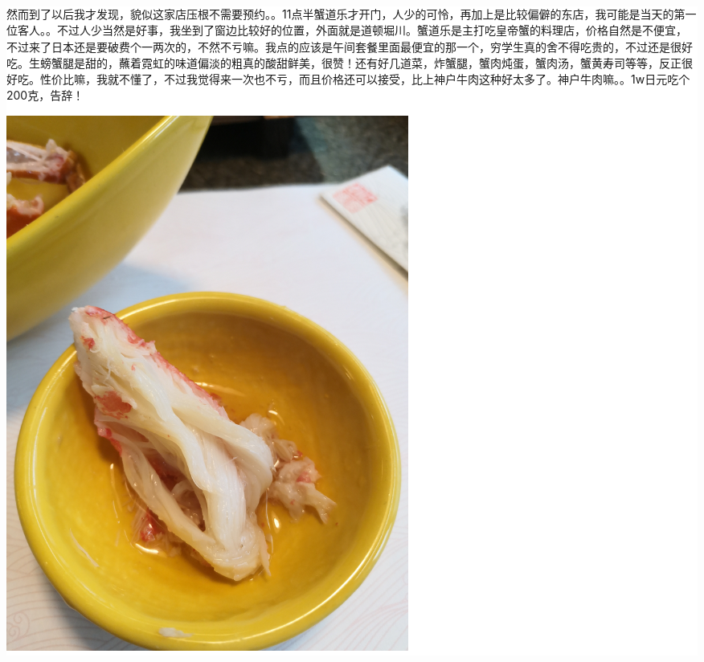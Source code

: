 然而到了以后我才发现，貌似这家店压根不需要预约。。11点半蟹道乐才开门，人少的可怜，再加上是比较偏僻的东店，我可能是当天的第一位客人。。不过人少当然是好事，我坐到了窗边比较好的位置，外面就是道顿堀川。蟹道乐是主打吃皇帝蟹的料理店，价格自然是不便宜，不过来了日本还是要破费个一两次的，不然不亏嘛。我点的应该是午间套餐里面最便宜的那一个，穷学生真的舍不得吃贵的，不过还是很好吃。生螃蟹腿是甜的，蘸着霓虹的味道偏淡的粗真的酸甜鲜美，很赞！还有好几道菜，炸蟹腿，蟹肉炖蛋，蟹肉汤，蟹黄寿司等等，反正很好吃。性价比嘛，我就不懂了，不过我觉得来一次也不亏，而且价格还可以接受，比上神户牛肉这种好太多了。神户牛肉嘛。。1w日元吃个200克，告辞！

<img src="pic/IMG_20190709_114935.jpg" width=500 title="蟹腿，好吃的一比">
